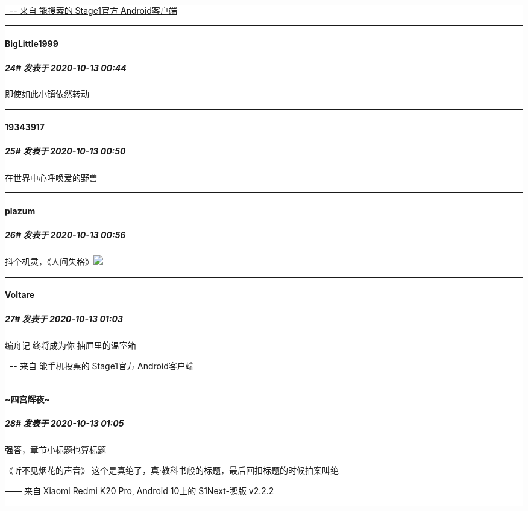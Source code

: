 [  -- 来自 能搜索的 Stage1官方 Android客户端](https://www.coolapk.com/apk/140634)


-----

####  BigLittle1999  
##### 24#       发表于 2020-10-13 00:44


即使如此小镇依然转动


-----

####  19343917  
##### 25#       发表于 2020-10-13 00:50


在世界中心呼唤爱的野兽


-----

####  plazum  
##### 26#       发表于 2020-10-13 00:56


抖个机灵，《人间失格》<img src="https://static.saraba1st.com/image/smiley/face2017/065.png" referrerpolicy="no-referrer">


-----

####  Voltare  
##### 27#       发表于 2020-10-13 01:03


编舟记
终将成为你
抽屉里的温室箱

[  -- 来自 能手机投票的 Stage1官方 Android客户端](https://www.coolapk.com/apk/140634)


-----

####  ~四宫辉夜~  
##### 28#       发表于 2020-10-13 01:05


强答，章节小标题也算标题

《听不见烟花的声音》
这个是真绝了，真·教科书般的标题，最后回扣标题的时候拍案叫绝

—— 来自 Xiaomi Redmi K20 Pro, Android 10上的 [S1Next-鹅版](https://github.com/ykrank/S1-Next/releases) v2.2.2


-----
